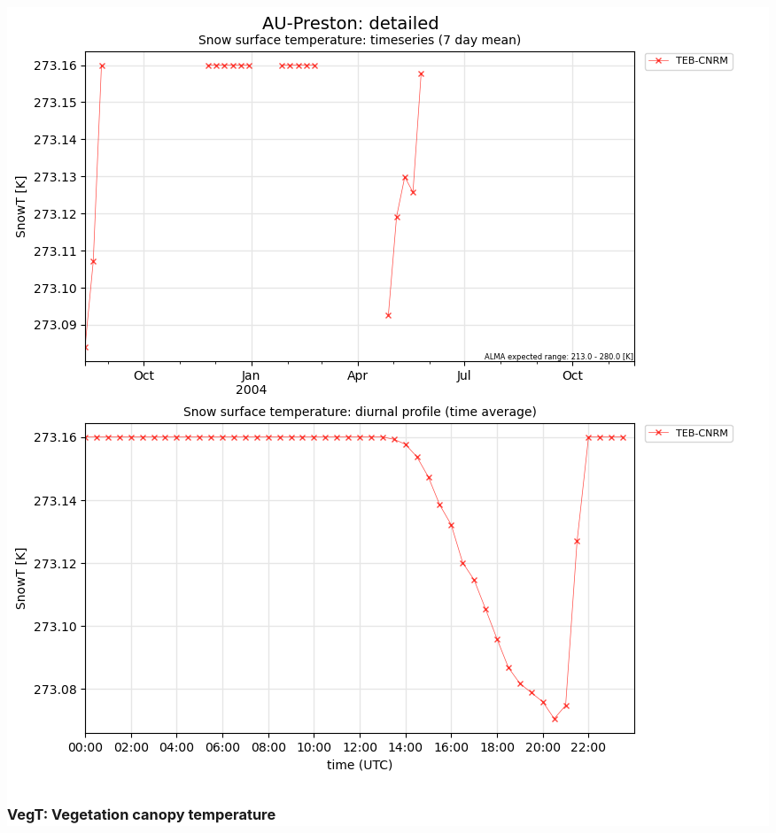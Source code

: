 [![SnowT](AU-Preston_detailed_SnowT.png)](AU-Preston_detailed_SnowT.png)

### <a name="vegt"></a>VegT: Vegetation canopy temperature